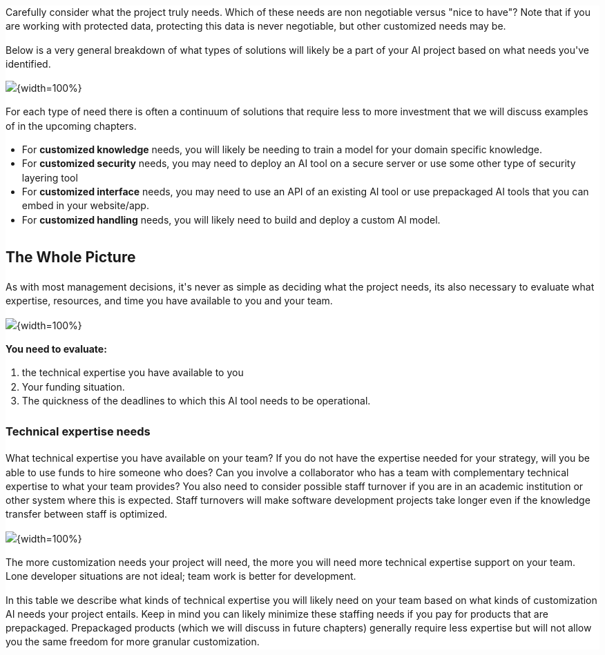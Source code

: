 Carefully consider what the project truly needs. Which of these needs are non negotiable versus "nice to have"? Note that if you are working with protected data, protecting this data is never negotiable, but other customized needs may be.  

Below is a very general breakdown of what types of solutions will likely be a part of your AI project based on what needs you've identified.

![](03c-Determining-AI-Needs-determining-needs_files/figure-docx//1GgsDe7dYA91RY_xCbcDRzSPGuxIMXnyHPbzL1h57pE4_g1ed2b5c8ee1_0_374.png){width=100%}

For each type of need there is often a continuum of solutions that require less to more investment that we will discuss examples of in the upcoming chapters.

- For **customized knowledge** needs, you will likely be needing to train a model for your domain specific knowledge.
- For **customized security** needs, you may need to deploy an AI tool on a secure server or use some other type of security layering tool
- For **customized interface** needs, you may need to use an API of an existing AI tool or use prepackaged AI tools that you can embed in your website/app.
- For **customized handling** needs, you will likely need to build and deploy a custom AI model.

## The Whole Picture

As with most management decisions, it's never as simple as deciding what the project needs, its also necessary to evaluate what expertise, resources, and time you have available to you and your team.

![](03c-Determining-AI-Needs-determining-needs_files/figure-docx//1GgsDe7dYA91RY_xCbcDRzSPGuxIMXnyHPbzL1h57pE4_g1ed2b5c8ee1_0_189.png){width=100%}

**You need to evaluate:**  
1. the technical expertise you have available to you
2. Your funding situation.
3. The quickness of the deadlines to which this AI tool needs to be operational.

### Technical expertise needs

What technical expertise you have available on your team?
If you do not have the expertise needed for your strategy, will you be able to use funds to hire someone who does? Can you involve a collaborator who has a team with complementary technical expertise to what your team provides? You also need to consider possible staff turnover if you are in an academic institution or other system where this is expected. Staff turnovers will make software development projects take longer even if the knowledge transfer between staff is optimized.


![](03c-Determining-AI-Needs-determining-needs_files/figure-docx//1GgsDe7dYA91RY_xCbcDRzSPGuxIMXnyHPbzL1h57pE4_g2a6104c5b4d_0_131.png){width=100%}

The more customization needs your project will need, the more you will need more technical expertise support on your team. Lone developer situations are not ideal; team work is better for development.

In this table we describe what kinds of technical expertise you will likely need on your team based on what kinds of customization AI needs your project entails. Keep in mind you can likely minimize these staffing needs if you pay for products that are prepackaged. Prepackaged products (which we will discuss in future chapters) generally require less expertise but will not allow you the same freedom for more granular customization.
